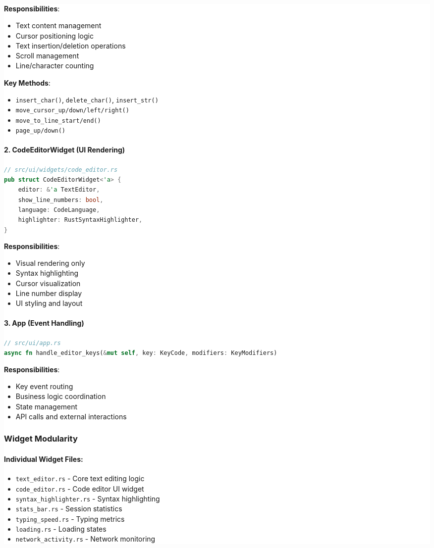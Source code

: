 **Responsibilities**:
- Text content management
- Cursor positioning logic
- Text insertion/deletion operations
- Scroll management
- Line/character counting

**Key Methods**:
- `insert_char()`, `delete_char()`, `insert_str()`
- `move_cursor_up/down/left/right()`
- `move_to_line_start/end()`
- `page_up/down()`

#### **2. CodeEditorWidget (UI Rendering)**
```rust
// src/ui/widgets/code_editor.rs
pub struct CodeEditorWidget<'a> {
    editor: &'a TextEditor,
    show_line_numbers: bool,
    language: CodeLanguage,
    highlighter: RustSyntaxHighlighter,
}
```

**Responsibilities**:
- Visual rendering only
- Syntax highlighting
- Cursor visualization
- Line number display
- UI styling and layout

#### **3. App (Event Handling)**
```rust
// src/ui/app.rs
async fn handle_editor_keys(&mut self, key: KeyCode, modifiers: KeyModifiers)
```

**Responsibilities**:
- Key event routing
- Business logic coordination
- State management
- API calls and external interactions

### **Widget Modularity**

#### **Individual Widget Files**:
- `text_editor.rs` - Core text editing logic
- `code_editor.rs` - Code editor UI widget
- `syntax_highlighter.rs` - Syntax highlighting
- `stats_bar.rs` - Session statistics
- `typing_speed.rs` - Typing metrics
- `loading.rs` - Loading states
- `network_activity.rs` - Network monitoring
